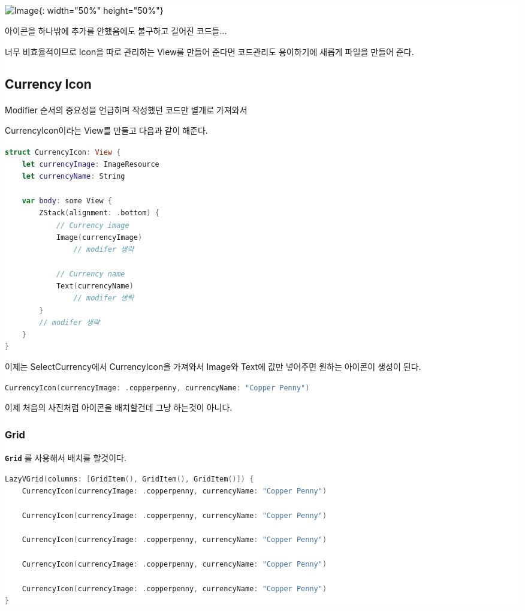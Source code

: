 ![Image](https://github.com/user-attachments/assets/d9cd1a36-3cfd-4481-bb41-755e7897433a){: width="50%" height="50%"} 

아이콘을 하나밖에 추가를 안했음에도 불구하고 길어진 코드들...

너무 비효율적이므로 Icon을 따로 관리하는 View를 만들어 준다면 코드관리도 용이하기에 새롭게 파일을 만들어 준다.

## Currency Icon

Modifier 순서의 중요성을 언급하며 작성했던 코드만 별개로 가져와서

CurrencyIcon이라는 View를 만들고 다음과 같이 해준다.

```swift
struct CurrencyIcon: View {
    let currencyImage: ImageResource
    let currencyName: String
    
    var body: some View {
        ZStack(alignment: .bottom) {
            // Currency image
            Image(currencyImage)
                // modifer 생략
            
            // Currency name
            Text(currencyName)
                // modifer 생략
        }
        // modifer 생략
    }
}
```

이제는 SelectCurrency에서 CurrencyIcon을 가져와서 Image와 Text에 값만 넣어주면 원하는 아이콘이 생성이 된다.

```swift
CurrencyIcon(currencyImage: .copperpenny, currencyName: "Copper Penny")
```

이제 처음의 사진처럼 아이콘을 배치할건데 그냥 하는것이 아니다.

### Grid

**`Grid`** 를 사용해서 배치를 할것이다.

```swift
LazyVGrid(columns: [GridItem(), GridItem(), GridItem()]) {
    CurrencyIcon(currencyImage: .copperpenny, currencyName: "Copper Penny")
    
    CurrencyIcon(currencyImage: .copperpenny, currencyName: "Copper Penny")
    
    CurrencyIcon(currencyImage: .copperpenny, currencyName: "Copper Penny")
    
    CurrencyIcon(currencyImage: .copperpenny, currencyName: "Copper Penny")
    
    CurrencyIcon(currencyImage: .copperpenny, currencyName: "Copper Penny")
}
```
